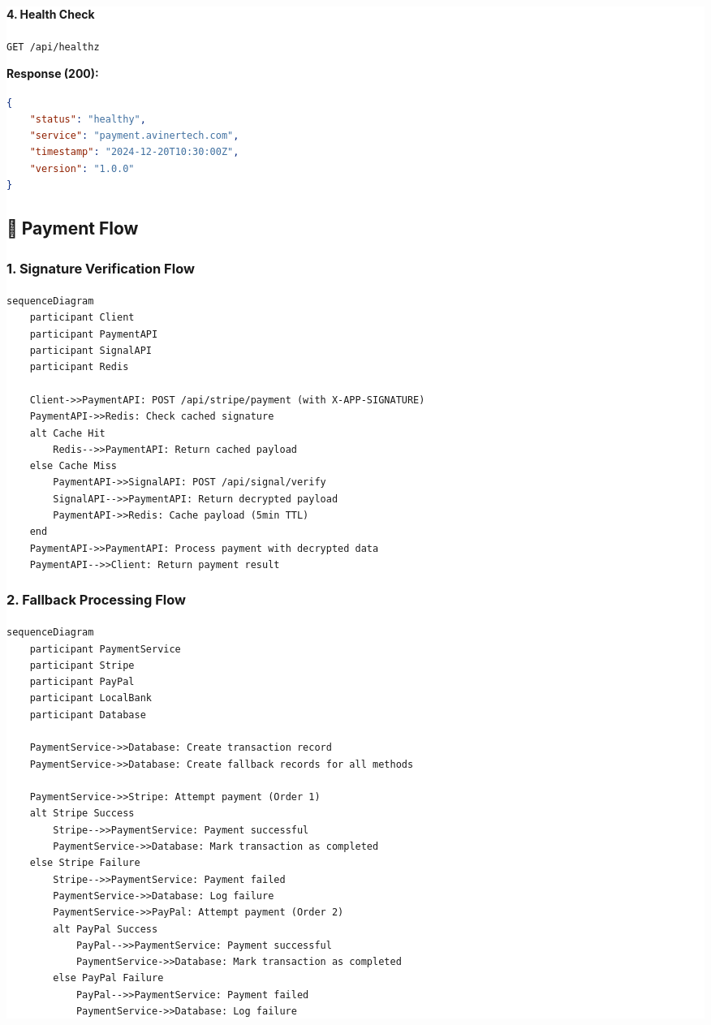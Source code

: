 #### 4. Health Check
```http
GET /api/healthz
```

**Response (200):**
```json
{
    "status": "healthy",
    "service": "payment.avinertech.com",
    "timestamp": "2024-12-20T10:30:00Z",
    "version": "1.0.0"
}
```

## 🔄 Payment Flow

### 1. Signature Verification Flow
```mermaid
sequenceDiagram
    participant Client
    participant PaymentAPI
    participant SignalAPI
    participant Redis

    Client->>PaymentAPI: POST /api/stripe/payment (with X-APP-SIGNATURE)
    PaymentAPI->>Redis: Check cached signature
    alt Cache Hit
        Redis-->>PaymentAPI: Return cached payload
    else Cache Miss
        PaymentAPI->>SignalAPI: POST /api/signal/verify
        SignalAPI-->>PaymentAPI: Return decrypted payload
        PaymentAPI->>Redis: Cache payload (5min TTL)
    end
    PaymentAPI->>PaymentAPI: Process payment with decrypted data
    PaymentAPI-->>Client: Return payment result
```

### 2. Fallback Processing Flow
```mermaid
sequenceDiagram
    participant PaymentService
    participant Stripe
    participant PayPal
    participant LocalBank
    participant Database

    PaymentService->>Database: Create transaction record
    PaymentService->>Database: Create fallback records for all methods
    
    PaymentService->>Stripe: Attempt payment (Order 1)
    alt Stripe Success
        Stripe-->>PaymentService: Payment successful
        PaymentService->>Database: Mark transaction as completed
    else Stripe Failure
        Stripe-->>PaymentService: Payment failed
        PaymentService->>Database: Log failure
        PaymentService->>PayPal: Attempt payment (Order 2)
        alt PayPal Success
            PayPal-->>PaymentService: Payment successful
            PaymentService->>Database: Mark transaction as completed
        else PayPal Failure
            PayPal-->>PaymentService: Payment failed
            PaymentService->>Database: Log failure
```